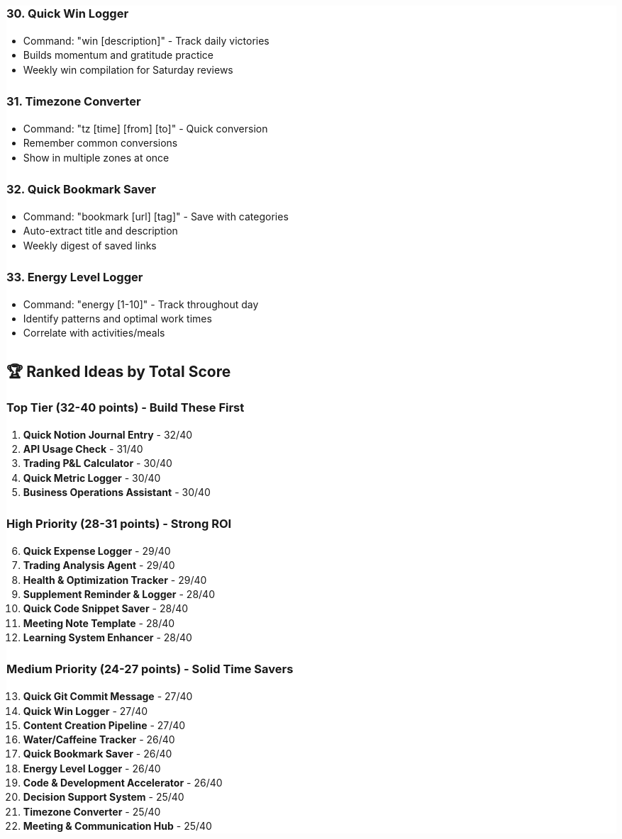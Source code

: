 ### 30. **Quick Win Logger**
- Command: "win [description]" - Track daily victories
- Builds momentum and gratitude practice
- Weekly win compilation for Saturday reviews

### 31. **Timezone Converter**
- Command: "tz [time] [from] [to]" - Quick conversion
- Remember common conversions
- Show in multiple zones at once

### 32. **Quick Bookmark Saver**
- Command: "bookmark [url] [tag]" - Save with categories
- Auto-extract title and description
- Weekly digest of saved links

### 33. **Energy Level Logger**
- Command: "energy [1-10]" - Track throughout day
- Identify patterns and optimal work times
- Correlate with activities/meals

## 🏆 Ranked Ideas by Total Score

### Top Tier (32-40 points) - Build These First
1. **Quick Notion Journal Entry** - 32/40
2. **API Usage Check** - 31/40
3. **Trading P&L Calculator** - 30/40
4. **Quick Metric Logger** - 30/40
5. **Business Operations Assistant** - 30/40

### High Priority (28-31 points) - Strong ROI
6. **Quick Expense Logger** - 29/40
7. **Trading Analysis Agent** - 29/40
8. **Health & Optimization Tracker** - 29/40
9. **Supplement Reminder & Logger** - 28/40
10. **Quick Code Snippet Saver** - 28/40
11. **Meeting Note Template** - 28/40
12. **Learning System Enhancer** - 28/40

### Medium Priority (24-27 points) - Solid Time Savers
13. **Quick Git Commit Message** - 27/40
14. **Quick Win Logger** - 27/40
15. **Content Creation Pipeline** - 27/40
16. **Water/Caffeine Tracker** - 26/40
17. **Quick Bookmark Saver** - 26/40
18. **Energy Level Logger** - 26/40
19. **Code & Development Accelerator** - 26/40
20. **Decision Support System** - 25/40
21. **Timezone Converter** - 25/40
22. **Meeting & Communication Hub** - 25/40
